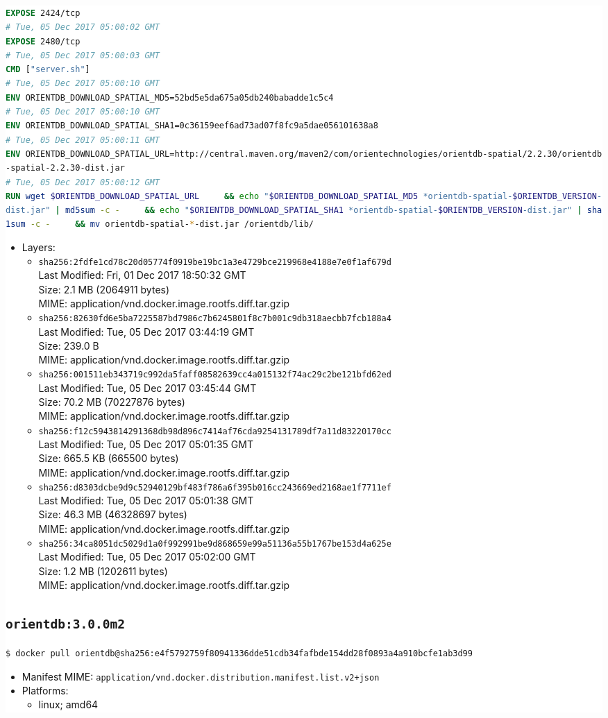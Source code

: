```dockerfile
EXPOSE 2424/tcp
# Tue, 05 Dec 2017 05:00:02 GMT
EXPOSE 2480/tcp
# Tue, 05 Dec 2017 05:00:03 GMT
CMD ["server.sh"]
# Tue, 05 Dec 2017 05:00:10 GMT
ENV ORIENTDB_DOWNLOAD_SPATIAL_MD5=52bd5e5da675a05db240babadde1c5c4
# Tue, 05 Dec 2017 05:00:10 GMT
ENV ORIENTDB_DOWNLOAD_SPATIAL_SHA1=0c36159eef6ad73ad07f8fc9a5dae056101638a8
# Tue, 05 Dec 2017 05:00:11 GMT
ENV ORIENTDB_DOWNLOAD_SPATIAL_URL=http://central.maven.org/maven2/com/orientechnologies/orientdb-spatial/2.2.30/orientdb-spatial-2.2.30-dist.jar
# Tue, 05 Dec 2017 05:00:12 GMT
RUN wget $ORIENTDB_DOWNLOAD_SPATIAL_URL     && echo "$ORIENTDB_DOWNLOAD_SPATIAL_MD5 *orientdb-spatial-$ORIENTDB_VERSION-dist.jar" | md5sum -c -     && echo "$ORIENTDB_DOWNLOAD_SPATIAL_SHA1 *orientdb-spatial-$ORIENTDB_VERSION-dist.jar" | sha1sum -c -     && mv orientdb-spatial-*-dist.jar /orientdb/lib/
```

-	Layers:
	-	`sha256:2fdfe1cd78c20d05774f0919be19bc1a3e4729bce219968e4188e7e0f1af679d`  
		Last Modified: Fri, 01 Dec 2017 18:50:32 GMT  
		Size: 2.1 MB (2064911 bytes)  
		MIME: application/vnd.docker.image.rootfs.diff.tar.gzip
	-	`sha256:82630fd6e5ba7225587bd7986c7b6245801f8c7b001c9db318aecbb7fcb188a4`  
		Last Modified: Tue, 05 Dec 2017 03:44:19 GMT  
		Size: 239.0 B  
		MIME: application/vnd.docker.image.rootfs.diff.tar.gzip
	-	`sha256:001511eb343719c992da5faff08582639cc4a015132f74ac29c2be121bfd62ed`  
		Last Modified: Tue, 05 Dec 2017 03:45:44 GMT  
		Size: 70.2 MB (70227876 bytes)  
		MIME: application/vnd.docker.image.rootfs.diff.tar.gzip
	-	`sha256:f12c5943814291368db98d896c7414af76cda9254131789df7a11d83220170cc`  
		Last Modified: Tue, 05 Dec 2017 05:01:35 GMT  
		Size: 665.5 KB (665500 bytes)  
		MIME: application/vnd.docker.image.rootfs.diff.tar.gzip
	-	`sha256:d8303dcbe9d9c52940129bf483f786a6f395b016cc243669ed2168ae1f7711ef`  
		Last Modified: Tue, 05 Dec 2017 05:01:38 GMT  
		Size: 46.3 MB (46328697 bytes)  
		MIME: application/vnd.docker.image.rootfs.diff.tar.gzip
	-	`sha256:34ca8051dc5029d1a0f992991be9d868659e99a51136a55b1767be153d4a625e`  
		Last Modified: Tue, 05 Dec 2017 05:02:00 GMT  
		Size: 1.2 MB (1202611 bytes)  
		MIME: application/vnd.docker.image.rootfs.diff.tar.gzip

## `orientdb:3.0.0m2`

```console
$ docker pull orientdb@sha256:e4f5792759f80941336dde51cdb34fafbde154dd28f0893a4a910bcfe1ab3d99
```

-	Manifest MIME: `application/vnd.docker.distribution.manifest.list.v2+json`
-	Platforms:
	-	linux; amd64

